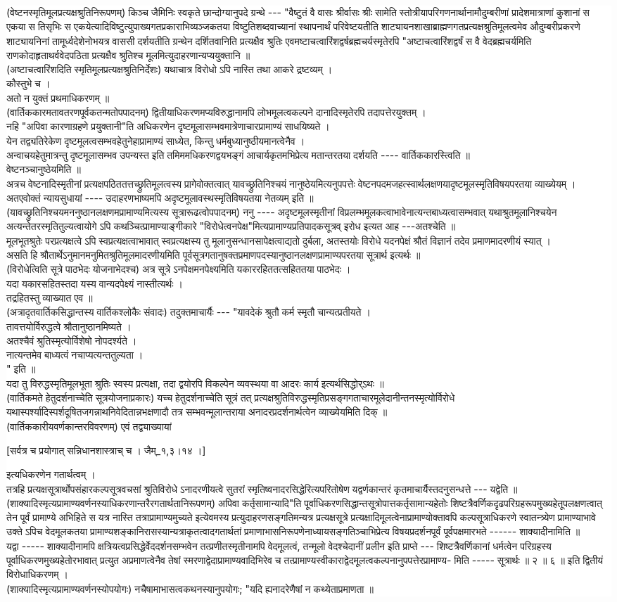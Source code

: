 <B2>  (वेष्टनस्मृतिमूलप्रत्यक्षश्रुतिनिरूपणम्) किञ्च जैमिनिः स्वकृते छान्दोग्यानुपदे ग्रन्थे --- "वैष्टुतं वै वासः श्रीर्वासः श्रीः सामेति स्तोत्रीयापरिगणनार्थानामौदुम्बरीणां प्रादेशमात्राणां कुशानां स एकया स तिसृभिः स एकयेत्यादिविष्टुत्युपाख्यगतप्रकाराभिव्यञ्जकतया विष्टुतिशब्दवाच्यानां स्थापनार्थं परिवेष्टयतीति शाट्यायनशाखाब्राह्मणगतप्रत्यक्षश्रुतिमूलत्वमेव औदुम्बरीप्रकरणे शाट्यायनिनां तामूर्ध्वदेशेनोभयत्र वाससी दर्शयतीति ग्रन्थेन दर्शितवानिति प्रत्यक्षैव श्रुतिः एवमष्टाचत्वारिंशद्वर्षब्रह्मचर्यस्मृतेरपि "अष्टाचत्वारिंशद्वर्षं स वै वेदब्रह्मचर्यमिति राणकोदाहृताथर्ववेदपठिता प्रत्यक्षैव श्रुतिश्च मूलमित्युदाहरणान्यप्ययुक्तानि ॥  
(अष्टाचत्वारिंशदिति स्मृतिमूलप्रत्यक्षश्रुतिनिर्देशः) यथाचात्र विरोधो ऽपि नास्ति तथा आकरे द्रष्टव्यम् ।  
कौस्तुभे च ।  
अतो न युक्तं प्रथमाधिकरणम् ॥  
(वार्तिककारमतावतरणपूर्वकतन्मतोपपादनम्) द्वितीयाधिकरणमप्यविरुद्धानामपि लोभमूलत्वकल्पने दानादिस्मृतेरपि तदापत्तेरयुक्तम् ।  
नहि "अपिवा कारणाग्रहणे प्रयुक्तानी"ति अधिकरणेन दृष्टमूलासम्भवमात्रेणाचारप्रामाण्यं साधयिष्यते ।  
येन तद्व्यतिरेकेण दृष्टमूलत्वसम्भवहेतुनेहाप्रामाण्यं साध्येत, किन्तु धर्मबुध्यानुष्ठीयमानत्वेनैव ।  
अन्वाचयहेतुमात्रन्तु दृष्टमूलासम्भव उपन्यस्त इति तमिममधिकरणद्वयभङ्गं आचार्यकृतमभिप्रेत्य मतान्तरतया दर्शयति ---- वार्तिककारस्त्विति ॥  
वेष्टनञ्चानुष्ठेयमिति ॥  
अत्रच वेष्टनादिस्मृतीनां प्रत्यक्षपठिततत्तच्छ्रुतिमूलत्वस्य प्रागेवोक्तत्वात् यावच्छ्रुतिनिश्चयं नानुष्ठेयमित्यनुपपत्तेः वेष्टनपदमजहत्स्वार्थलक्षणयादृष्टमूलस्मृतिविषयपरतया व्याख्येयम् ।  
अतएवोक्तं न्यायसुधायां ---- उदाहरणभाष्यमपि अदृष्टमूलावस्थस्मृतिविषयतया नेतव्यम् इति ॥  
(यावच्छ्रुतिनिश्चयमननुष्ठानलक्षणमप्रामाण्यमित्यस्य सूत्रारूढत्वोपपादनम्)  ननु ---- अदृष्टमूलस्मृतीनां विप्रलम्भमूलकत्वाभावेनात्यन्तबाध्यत्वासम्भवात् यथाश्रुतमूलानिश्चयेन अत्यन्तेतरस्मृतितुल्यत्वायोगे ऽपि कथञ्चित्प्रामाण्याङ्गीकारे  "विरोधेत्वनपेक्ष"मित्यप्रामाण्यप्रतिपादकसूत्रव् इरोध इत्यत आह ---अतश्चेति ॥  
मूलभूतश्रुतेः परप्रत्यक्षत्वे ऽपि स्वप्रत्यक्षत्वाभावात् स्वप्रत्यक्षस्य तु मूलानुसन्धानसापेक्षत्वाद्यतो दुर्बला, अतस्तयोः विरोधे यदनपेक्षं श्रौतं विज्ञानं तदेव प्रमाणमादरणीयं स्यात् ।  
असति हि श्रौतार्थेऽनुमानमनुमितश्रुतिमूलमादरणीयमिति पूर्वसूत्रगतानुषक्तप्रमाणपदस्यानुष्ठानलक्षणप्रामाण्यपरतया सूत्रार्थ इत्यर्थः ॥  
(विरोधेत्विति सूत्रे पाठभेदः योजनाभेदश्च) अत्र सूत्रे ऽनपेक्षमनपेक्ष्यमिति यकाररहिततत्सहिततया पाठभेदः ।  
यदा यकारसहितस्तदा यस्य वान्यदपेक्ष्यं नास्तीत्यर्थः ।  
तद्रहितस्तु व्याख्यात एव ॥  
(अत्रादृतवार्तिकसिद्धान्तस्य वार्तिकश्लोकैः संवादः)   तदुक्तमाचार्यैः --- "यावदेकं श्रुतौ कर्म स्मृतौ चान्यत्प्रतीयते ।  
तावत्तयोर्विरुद्धत्वे श्रौतानुष्ठानमिष्यते ।  
अतश्चैवं श्रुतिस्मृत्योर्विशेषो नोपदर्श्यते ।  
नात्यन्तमेव बाध्यत्वं नचाप्यत्यन्ततुल्यता ।  
" इति ॥  
यदा तु विरुद्धस्मृतिमूलभूता श्रुतिः स्वस्य प्रत्यक्षा, तदा द्वयोरपि विकल्पेन व्यवस्थया वा आदरः कार्य इत्यर्थसिद्धोर्ऽथः ॥  
(वार्तिकमते हेतुदर्शनाच्चेति सूत्रयोजनाप्रकारः)  यच्च हेतुदर्शनाच्चेति सूत्रं तत् प्रत्यक्षश्रुतिविरुद्धस्मृतिप्रसङ्गगताचारमूलेदानीन्तनस्मृत्योर्विरोधे यथास्पर्श्यादिस्पर्शदूषितजगन्नाथनिवेदितान्नभक्षणादौ तत्र सम्भवन्मूलान्तराया अनादरप्रदर्शनार्थत्वेन व्याख्येयमिति दिक् ॥  
(वार्तिककारीयवर्णकान्तरविवरणम्) एवं तद्व्याख्यायां   
  
  
[सर्वत्र च प्रयोगात् सन्निधानशास्त्राच् च  । जैम्_१,३।१४ ।]  
  
  
  
इत्यधिकरणेन गतार्थत्वम् ।  
तत्रहि प्रत्यक्षसूत्रार्थोपसंहारकल्पसूत्रवचसां श्रुतिविरोधे ऽनादरणीयत्वे सुतरां स्मृतिष्वनादरसिद्धेरित्यपरितोषेण यद्वर्णकान्तरं कृतमाचार्यैस्तदनुसन्धत्ते --- यद्वेति ॥  
(शाक्यादिस्मृत्यप्रामाण्यवर्णनस्याधिकरणान्तरैरगतार्थतानिरूपणम्) अपिवा कर्तृसामान्यादि"ति पूर्वाधिकरणसिद्धान्तसूत्रोपात्तकर्तृसामान्यहेतोः शिष्टत्रैवर्णिकदृढपरिग्रहरूपमुख्यहेतूपलक्षणत्वात् तेन पूर्वं प्रामाण्ये अभिहिते स यत्र नास्ति तत्राप्रामाण्यमुच्यते इत्येवमस्य प्रत्युदाहरणसङ्गतिमन्यत्र प्रत्यक्षसूत्रे प्रत्यक्षादिमूलत्वेनाप्रामाण्योक्तावपि कल्पसूत्राधिकरणे स्वातन्त्र्येण प्रामाण्याभावे उक्ते ऽपिच वेदमूलकतया प्रामाण्यशङ्कानिरासस्यान्यत्राकृतत्वादगतार्थतां प्रमाणाभासनिरूपणेनाध्यायसङ्गतिञ्चाभिप्रेत्य विषयप्रदर्शनपूर्वं पूर्वपक्षमारभते ------ शाक्यादीनामिति ॥  
<B1>  यद्वा ----- शाक्यादीनामपि क्षत्रियत्वप्रसिद्धेर्वेददर्शनसम्भवेन तत्प्रणीतस्मृतीनामपि वेदमूलत्वं, तन्मूलो वेदश्चेदानीं प्रलीन इति प्राप्ते --- शिष्टत्रैवर्णिकानां धर्मत्वेन परिग्रहस्य पूर्वाधिकरणमुख्यहेतोरभावात् प्रत्युत अप्रमाणत्वेनैव तेषां स्मरणाद्वेदाप्रामाण्यवादिभिरेव च तत्प्रामाण्यस्वीकाराद्वेदमूलत्वकल्पनानुपपत्तेरप्रामाण्य- मिति ----- सूत्रार्थः ॥ २ ॥ ६ ॥ इति द्वितीयं विरोधाधिकरणम् ।  
<B2> (शाक्यादिस्मृत्यप्रामाण्यवर्णनस्योपयोगः) नचैषामाभासत्वकथनस्यानुपयोगः; "यदि ह्यनादरेणैषां न कथ्येताप्रमाणता ॥  